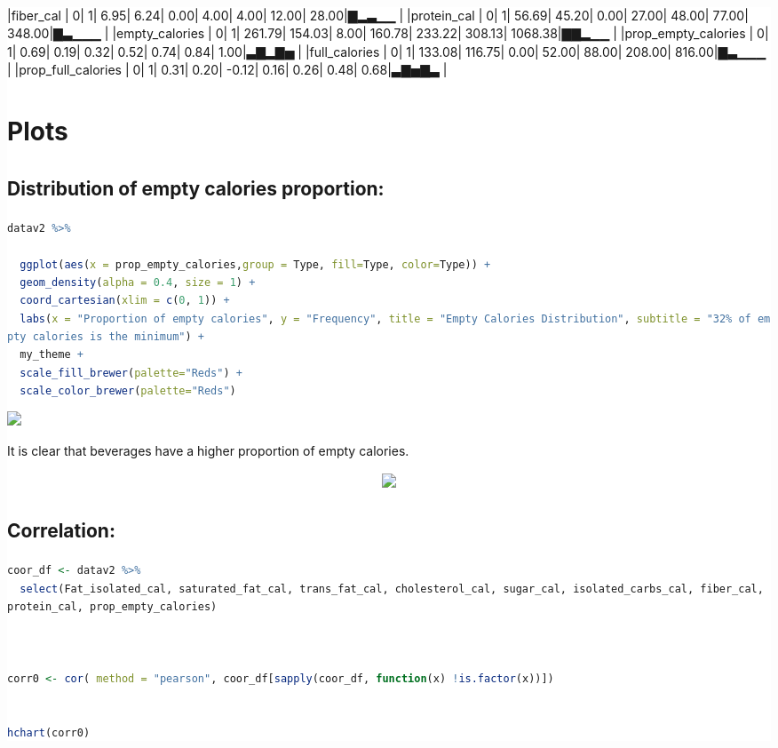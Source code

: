 |fiber_cal                     |         0|             1|   6.95|   6.24|  0.00|   4.00|   4.00|  12.00|   28.00|▇▂▃▁▁ |
|protein_cal                   |         0|             1|  56.69|  45.20|  0.00|  27.00|  48.00|  77.00|  348.00|▇▃▁▁▁ |
|empty_calories                |         0|             1| 261.79| 154.03|  8.00| 160.78| 233.22| 308.13| 1068.38|▇▇▂▁▁ |
|prop_empty_calories           |         0|             1|   0.69|   0.19|  0.32|   0.52|   0.74|   0.84|    1.00|▃▇▂▇▅ |
|full_calories                 |         0|             1| 133.08| 116.75|  0.00|  52.00|  88.00| 208.00|  816.00|▇▃▁▁▁ |
|prop_full_calories            |         0|             1|   0.31|   0.20| -0.12|   0.16|   0.26|   0.48|    0.68|▃▇▅▇▃ |


# Plots

## Distribution of empty calories proportion:


```r
datav2 %>% 
  
  ggplot(aes(x = prop_empty_calories,group = Type, fill=Type, color=Type)) +
  geom_density(alpha = 0.4, size = 1) +
  coord_cartesian(xlim = c(0, 1)) +
  labs(x = "Proportion of empty calories", y = "Frequency", title = "Empty Calories Distribution", subtitle = "32% of empty calories is the minimum") +
  my_theme +
  scale_fill_brewer(palette="Reds") +
  scale_color_brewer(palette="Reds")
```

![](EDA-McDonalds_v7_files/figure-html/unnamed-chunk-8-1.png)

It is clear that beverages have a higher proportion of empty calories.

<center><img
src="https://i.imgur.com/kTmdqd3.png">
</center>


## Correlation:


```r
coor_df <- datav2 %>%
  select(Fat_isolated_cal, saturated_fat_cal, trans_fat_cal, cholesterol_cal, sugar_cal, isolated_carbs_cal, fiber_cal, protein_cal, prop_empty_calories)



corr0 <- cor( method = "pearson", coor_df[sapply(coor_df, function(x) !is.factor(x))])


hchart(corr0)
```
